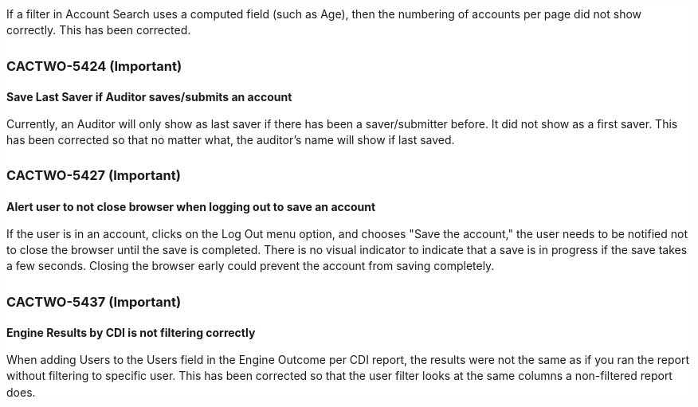 If a filter in Account Search uses a computed field (such as Age), then the
numbering of accounts per page did not show correctly. This has been
corrected.

### CACTWO-5424 (Important)

**Save Last Saver if Auditor saves/submits an account**

Currently, an Auditor will only show as last saver if there has been a
saver/submitter before. It did not show as a first saver. This has been
corrected so that no matter what, the auditor’s name will show if last saved.

### CACTWO-5427 (Important)

**Alert user to not close browser when logging out to save an account**

If the user is in an account, clicks on the Log Out menu option, and chooses
"Save the account," the user needs to be notified not to close the browser
until the save is completed. There is no visual indicator to indicate that a save
is in progress if the save takes a few seconds. Closing the browser early could
prevent the account from saving completely.

### CACTWO-5437 (Important)

**Engine Results by CDI is not filtering correctly**

When adding Users to the Users field in the Engine Outcome per CDI report,
the results were not the same as if you ran the report without filtering to
specific user. This has been corrected so that the user filter looks at the same
columns a non-filtered report does.
